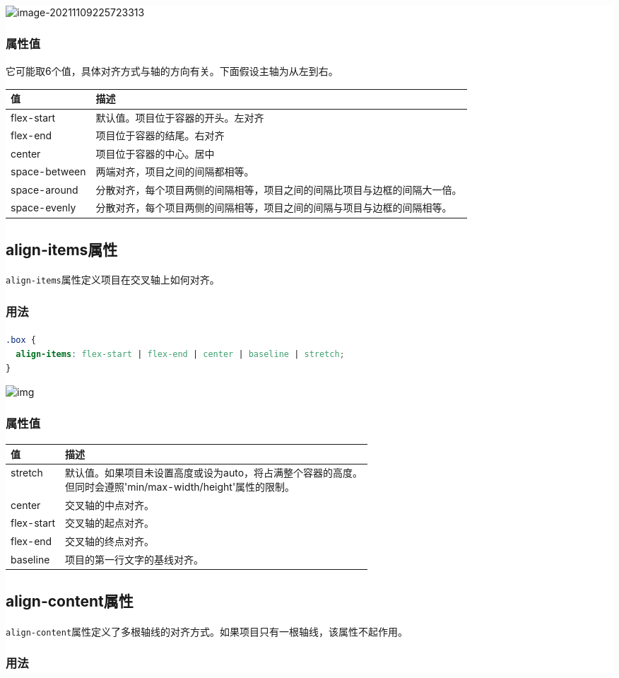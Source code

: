 ![image-20211109225723313](https://gitee.com/Jinxizhen/pic_resource/raw/master/images/image-20211109225723313.png)

### 属性值

它可能取6个值，具体对齐方式与轴的方向有关。下面假设主轴为从左到右。

| 值            | 描述                                                         |
| :------------ | :----------------------------------------------------------- |
| flex-start    | 默认值。项目位于容器的开头。左对齐                           |
| flex-end      | 项目位于容器的结尾。右对齐                                   |
| center        | 项目位于容器的中心。居中                                     |
| space-between | 两端对齐，项目之间的间隔都相等。                             |
| space-around  | 分散对齐，每个项目两侧的间隔相等，项目之间的间隔比项目与边框的间隔大一倍。 |
| space-evenly  | 分散对齐，每个项目两侧的间隔相等，项目之间的间隔与项目与边框的间隔相等。 |

## align-items属性

`align-items`属性定义项目在交叉轴上如何对齐。

### 用法

```css
.box {
  align-items: flex-start | flex-end | center | baseline | stretch;
}
```

![img](https://gitee.com/Jinxizhen/pic_resource/raw/master/images/bg2015071011.png)

### 属性值

| 值         | 描述                                                         |
| :--------- | :----------------------------------------------------------- |
| stretch    | 默认值。如果项目未设置高度或设为auto，将占满整个容器的高度。<br />但同时会遵照'min/max-width/height'属性的限制。 |
| center     | 交叉轴的中点对齐。                                           |
| flex-start | 交叉轴的起点对齐。                                           |
| flex-end   | 交叉轴的终点对齐。                                           |
| baseline   | 项目的第一行文字的基线对齐。                                 |

## align-content属性

`align-content`属性定义了多根轴线的对齐方式。如果项目只有一根轴线，该属性不起作用。

### 用法
